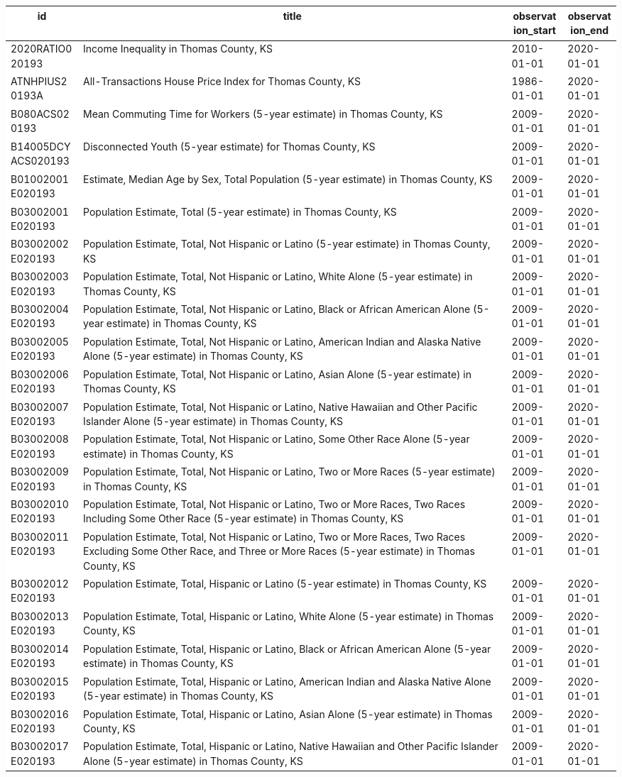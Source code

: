 | id                        | title                                                                                                                                                                      | observation_start   | observation_end   |
|---------------------------|----------------------------------------------------------------------------------------------------------------------------------------------------------------------------|---------------------|-------------------|
| 2020RATIO020193           | Income Inequality in Thomas County, KS                                                                                                                                     | 2010-01-01          | 2020-01-01        |
| ATNHPIUS20193A            | All-Transactions House Price Index for Thomas County, KS                                                                                                                   | 1986-01-01          | 2020-01-01        |
| B080ACS020193             | Mean Commuting Time for Workers (5-year estimate) in Thomas County, KS                                                                                                     | 2009-01-01          | 2020-01-01        |
| B14005DCYACS020193        | Disconnected Youth (5-year estimate) for Thomas County, KS                                                                                                                 | 2009-01-01          | 2020-01-01        |
| B01002001E020193          | Estimate, Median Age by Sex, Total Population (5-year estimate) in Thomas County, KS                                                                                       | 2009-01-01          | 2020-01-01        |
| B03002001E020193          | Population Estimate, Total (5-year estimate) in Thomas County, KS                                                                                                          | 2009-01-01          | 2020-01-01        |
| B03002002E020193          | Population Estimate, Total, Not Hispanic or Latino (5-year estimate) in Thomas County, KS                                                                                  | 2009-01-01          | 2020-01-01        |
| B03002003E020193          | Population Estimate, Total, Not Hispanic or Latino, White Alone (5-year estimate) in Thomas County, KS                                                                     | 2009-01-01          | 2020-01-01        |
| B03002004E020193          | Population Estimate, Total, Not Hispanic or Latino, Black or African American Alone (5-year estimate) in Thomas County, KS                                                 | 2009-01-01          | 2020-01-01        |
| B03002005E020193          | Population Estimate, Total, Not Hispanic or Latino, American Indian and Alaska Native Alone (5-year estimate) in Thomas County, KS                                         | 2009-01-01          | 2020-01-01        |
| B03002006E020193          | Population Estimate, Total, Not Hispanic or Latino, Asian Alone (5-year estimate) in Thomas County, KS                                                                     | 2009-01-01          | 2020-01-01        |
| B03002007E020193          | Population Estimate, Total, Not Hispanic or Latino, Native Hawaiian and Other Pacific Islander Alone (5-year estimate) in Thomas County, KS                                | 2009-01-01          | 2020-01-01        |
| B03002008E020193          | Population Estimate, Total, Not Hispanic or Latino, Some Other Race Alone (5-year estimate) in Thomas County, KS                                                           | 2009-01-01          | 2020-01-01        |
| B03002009E020193          | Population Estimate, Total, Not Hispanic or Latino, Two or More Races (5-year estimate) in Thomas County, KS                                                               | 2009-01-01          | 2020-01-01        |
| B03002010E020193          | Population Estimate, Total, Not Hispanic or Latino, Two or More Races, Two Races Including Some Other Race (5-year estimate) in Thomas County, KS                          | 2009-01-01          | 2020-01-01        |
| B03002011E020193          | Population Estimate, Total, Not Hispanic or Latino, Two or More Races, Two Races Excluding Some Other Race, and Three or More Races (5-year estimate) in Thomas County, KS | 2009-01-01          | 2020-01-01        |
| B03002012E020193          | Population Estimate, Total, Hispanic or Latino (5-year estimate) in Thomas County, KS                                                                                      | 2009-01-01          | 2020-01-01        |
| B03002013E020193          | Population Estimate, Total, Hispanic or Latino, White Alone (5-year estimate) in Thomas County, KS                                                                         | 2009-01-01          | 2020-01-01        |
| B03002014E020193          | Population Estimate, Total, Hispanic or Latino, Black or African American Alone (5-year estimate) in Thomas County, KS                                                     | 2009-01-01          | 2020-01-01        |
| B03002015E020193          | Population Estimate, Total, Hispanic or Latino, American Indian and Alaska Native Alone (5-year estimate) in Thomas County, KS                                             | 2009-01-01          | 2020-01-01        |
| B03002016E020193          | Population Estimate, Total, Hispanic or Latino, Asian Alone (5-year estimate) in Thomas County, KS                                                                         | 2009-01-01          | 2020-01-01        |
| B03002017E020193          | Population Estimate, Total, Hispanic or Latino, Native Hawaiian and Other Pacific Islander Alone (5-year estimate) in Thomas County, KS                                    | 2009-01-01          | 2020-01-01        |